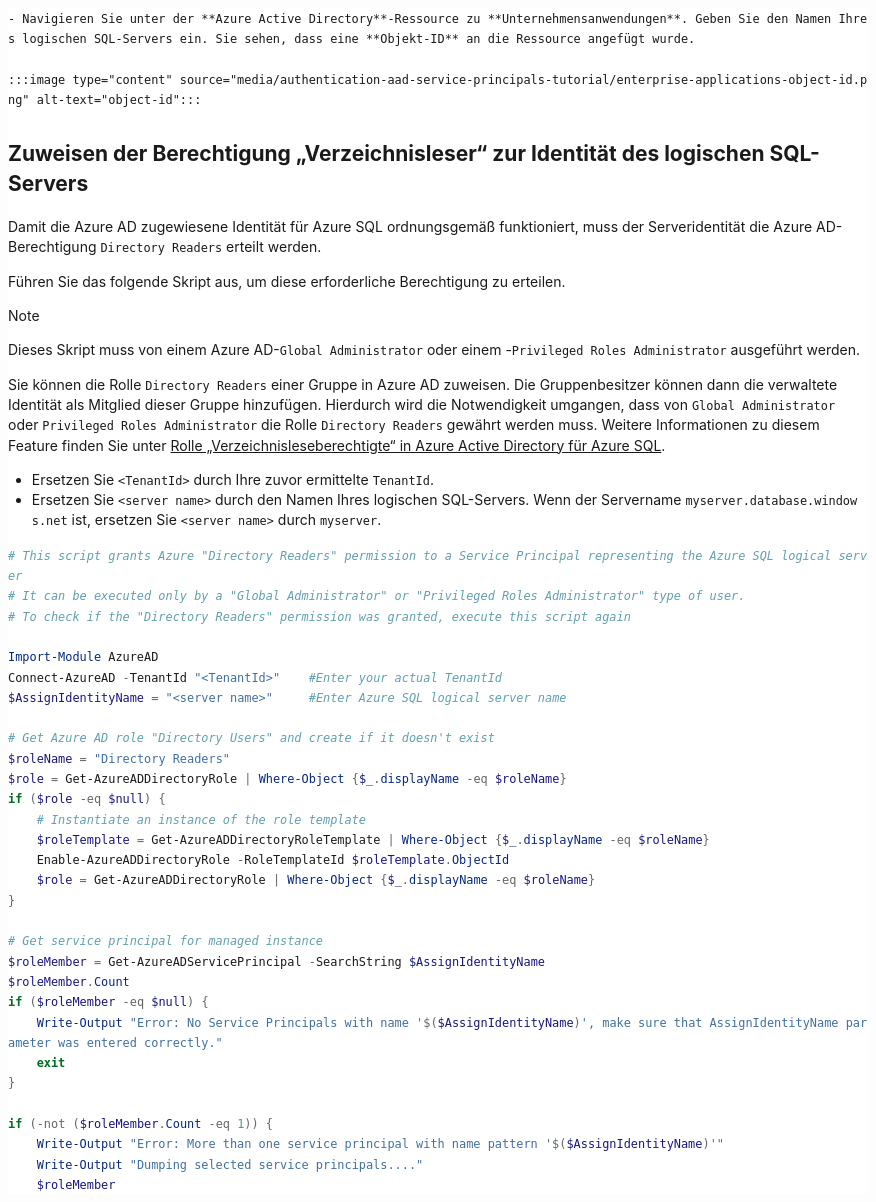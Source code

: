     - Navigieren Sie unter der **Azure Active Directory**-Ressource zu **Unternehmensanwendungen**. Geben Sie den Namen Ihres logischen SQL-Servers ein. Sie sehen, dass eine **Objekt-ID** an die Ressource angefügt wurde.
    
    :::image type="content" source="media/authentication-aad-service-principals-tutorial/enterprise-applications-object-id.png" alt-text="object-id":::

## <a name="assign-directory-readers-permission-to-the-sql-logical-server-identity"></a>Zuweisen der Berechtigung „Verzeichnisleser“ zur Identität des logischen SQL-Servers

Damit die Azure AD zugewiesene Identität für Azure SQL ordnungsgemäß funktioniert, muss der Serveridentität die Azure AD-Berechtigung `Directory Readers` erteilt werden.

Führen Sie das folgende Skript aus, um diese erforderliche Berechtigung zu erteilen.

> [!NOTE] 
> Dieses Skript muss von einem Azure AD-`Global Administrator` oder einem -`Privileged Roles Administrator` ausgeführt werden.
>
> Sie können die Rolle `Directory Readers` einer Gruppe in Azure AD zuweisen. Die Gruppenbesitzer können dann die verwaltete Identität als Mitglied dieser Gruppe hinzufügen. Hierdurch wird die Notwendigkeit umgangen, dass von `Global Administrator` oder `Privileged Roles Administrator` die Rolle `Directory Readers` gewährt werden muss. Weitere Informationen zu diesem Feature finden Sie unter [Rolle „Verzeichnisleseberechtigte“ in Azure Active Directory für Azure SQL](authentication-aad-directory-readers-role.md).

- Ersetzen Sie `<TenantId>` durch Ihre zuvor ermittelte `TenantId`.
- Ersetzen Sie `<server name>` durch den Namen Ihres logischen SQL-Servers. Wenn der Servername `myserver.database.windows.net` ist, ersetzen Sie `<server name>` durch `myserver`.

```powershell
# This script grants Azure "Directory Readers" permission to a Service Principal representing the Azure SQL logical server
# It can be executed only by a "Global Administrator" or "Privileged Roles Administrator" type of user.
# To check if the "Directory Readers" permission was granted, execute this script again

Import-Module AzureAD
Connect-AzureAD -TenantId "<TenantId>"    #Enter your actual TenantId
$AssignIdentityName = "<server name>"     #Enter Azure SQL logical server name
 
# Get Azure AD role "Directory Users" and create if it doesn't exist
$roleName = "Directory Readers"
$role = Get-AzureADDirectoryRole | Where-Object {$_.displayName -eq $roleName}
if ($role -eq $null) {
    # Instantiate an instance of the role template
    $roleTemplate = Get-AzureADDirectoryRoleTemplate | Where-Object {$_.displayName -eq $roleName}
    Enable-AzureADDirectoryRole -RoleTemplateId $roleTemplate.ObjectId
    $role = Get-AzureADDirectoryRole | Where-Object {$_.displayName -eq $roleName}
}
 
# Get service principal for managed instance
$roleMember = Get-AzureADServicePrincipal -SearchString $AssignIdentityName
$roleMember.Count
if ($roleMember -eq $null) {
    Write-Output "Error: No Service Principals with name '$($AssignIdentityName)', make sure that AssignIdentityName parameter was entered correctly."
    exit
}

if (-not ($roleMember.Count -eq 1)) {
    Write-Output "Error: More than one service principal with name pattern '$($AssignIdentityName)'"
    Write-Output "Dumping selected service principals...."
    $roleMember
```